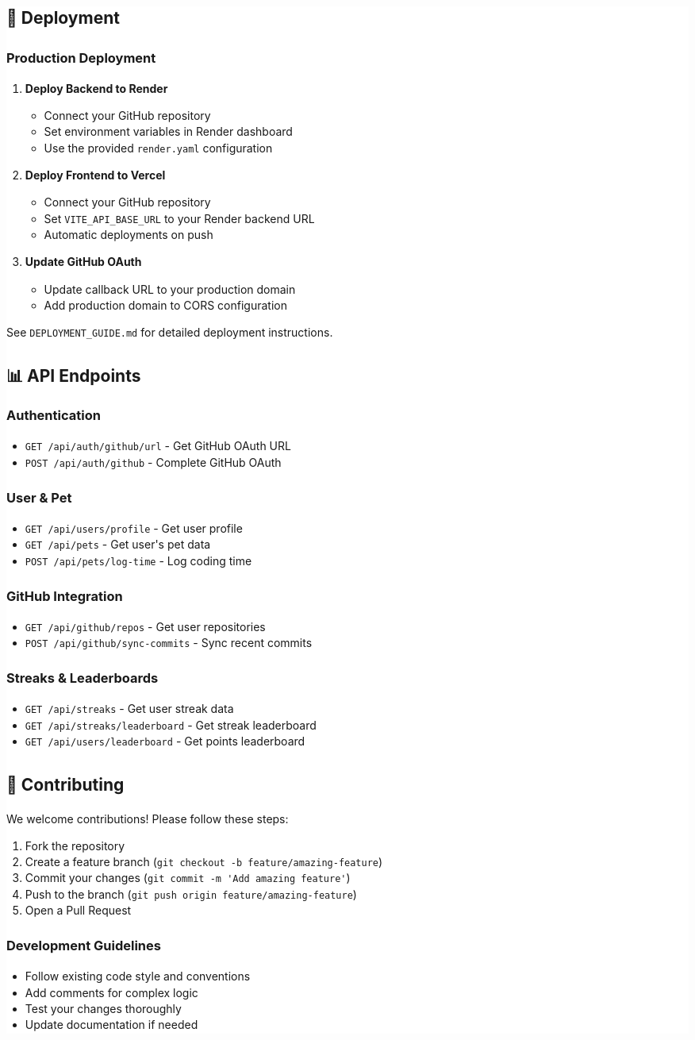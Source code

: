 ## 🚀 Deployment

### Production Deployment

1. **Deploy Backend to Render**
   - Connect your GitHub repository
   - Set environment variables in Render dashboard
   - Use the provided `render.yaml` configuration

2. **Deploy Frontend to Vercel**
   - Connect your GitHub repository
   - Set `VITE_API_BASE_URL` to your Render backend URL
   - Automatic deployments on push

3. **Update GitHub OAuth**
   - Update callback URL to your production domain
   - Add production domain to CORS configuration

See `DEPLOYMENT_GUIDE.md` for detailed deployment instructions.

## 📊 API Endpoints

### Authentication
- `GET /api/auth/github/url` - Get GitHub OAuth URL
- `POST /api/auth/github` - Complete GitHub OAuth

### User & Pet
- `GET /api/users/profile` - Get user profile
- `GET /api/pets` - Get user's pet data
- `POST /api/pets/log-time` - Log coding time

### GitHub Integration
- `GET /api/github/repos` - Get user repositories
- `POST /api/github/sync-commits` - Sync recent commits

### Streaks & Leaderboards
- `GET /api/streaks` - Get user streak data
- `GET /api/streaks/leaderboard` - Get streak leaderboard
- `GET /api/users/leaderboard` - Get points leaderboard

## 🤝 Contributing

We welcome contributions! Please follow these steps:

1. Fork the repository
2. Create a feature branch (`git checkout -b feature/amazing-feature`)
3. Commit your changes (`git commit -m 'Add amazing feature'`)
4. Push to the branch (`git push origin feature/amazing-feature`)
5. Open a Pull Request

### Development Guidelines
- Follow existing code style and conventions
- Add comments for complex logic
- Test your changes thoroughly
- Update documentation if needed
